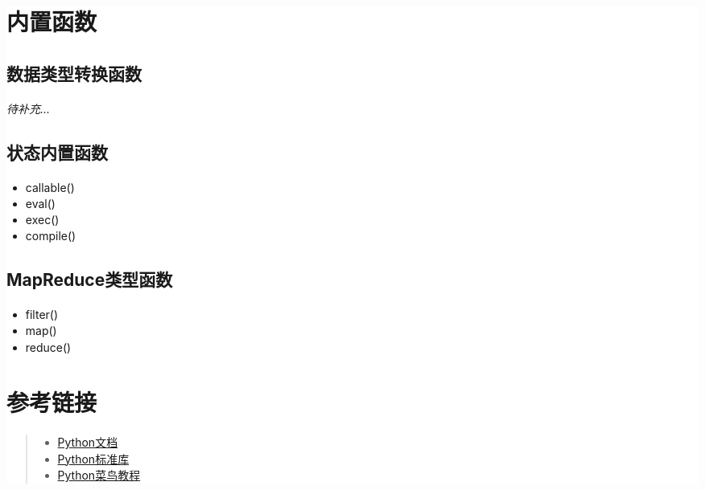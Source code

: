 # 内置函数

## 数据类型转换函数

*待补充...*

## 状态内置函数

- callable()
- eval()
- exec()
- compile()

## MapReduce类型函数

- filter()
- map()
- reduce()

# 参考链接

> - [Python文档](https://docs.python.org/3)
> - [Python标准库](https://docs.python.org/3/library/)
> - [Python菜鸟教程](https://www.runoob.com/python3/)
